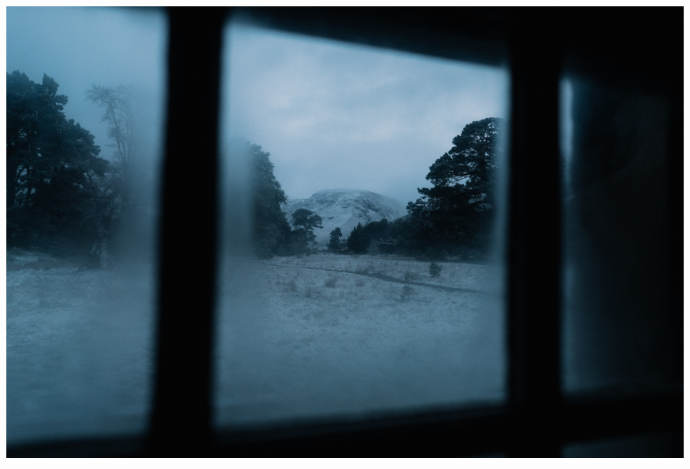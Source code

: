 ![Bikepacking fatbike en Écosse avec mon père](images/BikepackingFatbikeEcosse_DJISUPERTRAMP_113.jpg)